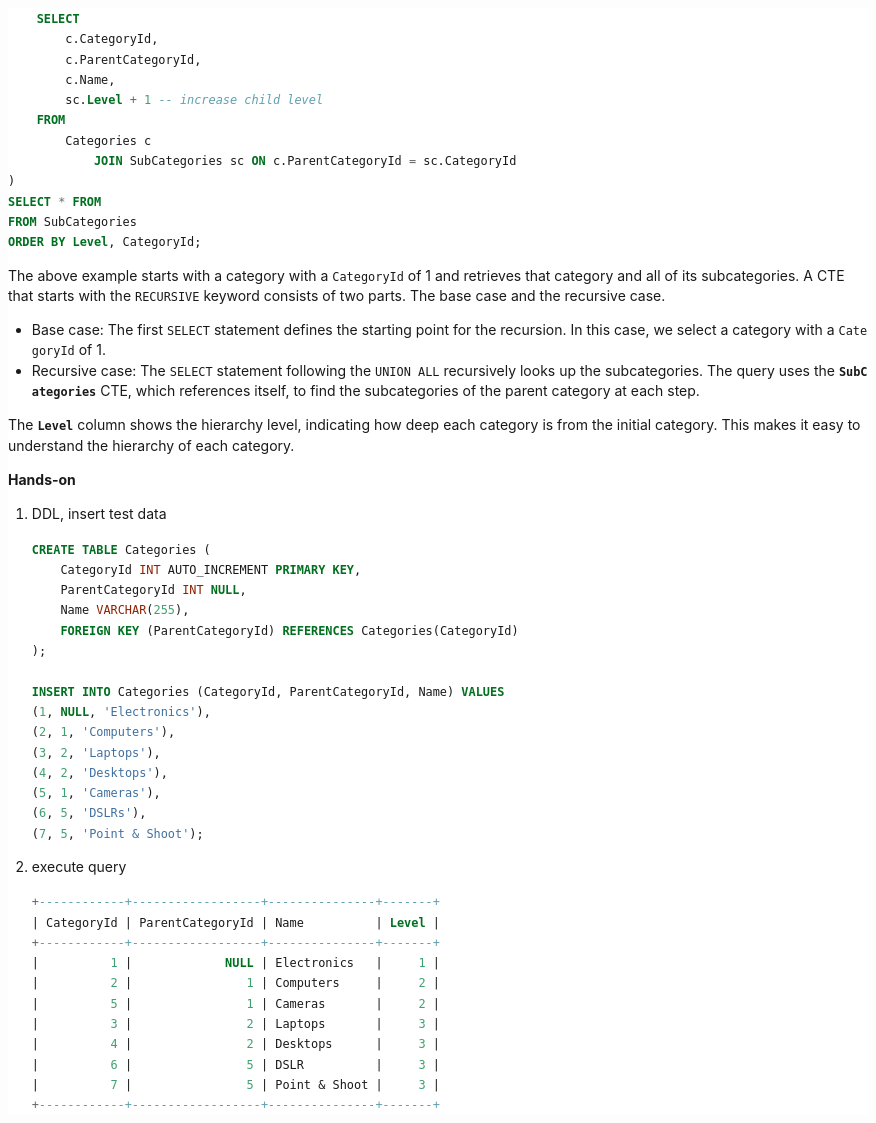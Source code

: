 ```sql
    SELECT
        c.CategoryId,
        c.ParentCategoryId,
        c.Name,
        sc.Level + 1 -- increase child level
    FROM
        Categories c
            JOIN SubCategories sc ON c.ParentCategoryId = sc.CategoryId
)
SELECT * FROM
FROM SubCategories
ORDER BY Level, CategoryId;
```

The above example starts with a category with a `CategoryId` of 1 and retrieves that category and all of its subcategories. A CTE that starts with the `RECURSIVE` keyword consists of two parts. The base case and the recursive case.

- Base case: The first `SELECT` statement defines the starting point for the recursion. In this case, we select a category with a `CategoryId` of 1.
- Recursive case: The `SELECT` statement following the `UNION ALL` recursively looks up the subcategories. The query uses the **`SubCategories`** CTE, which references itself, to find the subcategories of the parent category at each step.

The **`Level`** column shows the hierarchy level, indicating how deep each category is from the initial category. This makes it easy to understand the hierarchy of each category.

**Hands-on**

1. DDL, insert test data

   ```sql
   CREATE TABLE Categories (
       CategoryId INT AUTO_INCREMENT PRIMARY KEY,
       ParentCategoryId INT NULL,
       Name VARCHAR(255),
       FOREIGN KEY (ParentCategoryId) REFERENCES Categories(CategoryId)
   );
   
   INSERT INTO Categories (CategoryId, ParentCategoryId, Name) VALUES
   (1, NULL, 'Electronics'),
   (2, 1, 'Computers'),
   (3, 2, 'Laptops'),
   (4, 2, 'Desktops'),
   (5, 1, 'Cameras'),
   (6, 5, 'DSLRs'),
   (7, 5, 'Point & Shoot');
   ```

2. execute query

   ```sql
   +------------+------------------+---------------+-------+
   | CategoryId | ParentCategoryId | Name          | Level |
   +------------+------------------+---------------+-------+
   |          1 |             NULL | Electronics   |     1 |
   |          2 |                1 | Computers     |     2 |
   |          5 |                1 | Cameras       |     2 |
   |          3 |                2 | Laptops       |     3 |
   |          4 |                2 | Desktops      |     3 |
   |          6 |                5 | DSLR          |     3 |
   |          7 |                5 | Point & Shoot |     3 |
   +------------+------------------+---------------+-------+
   ```

